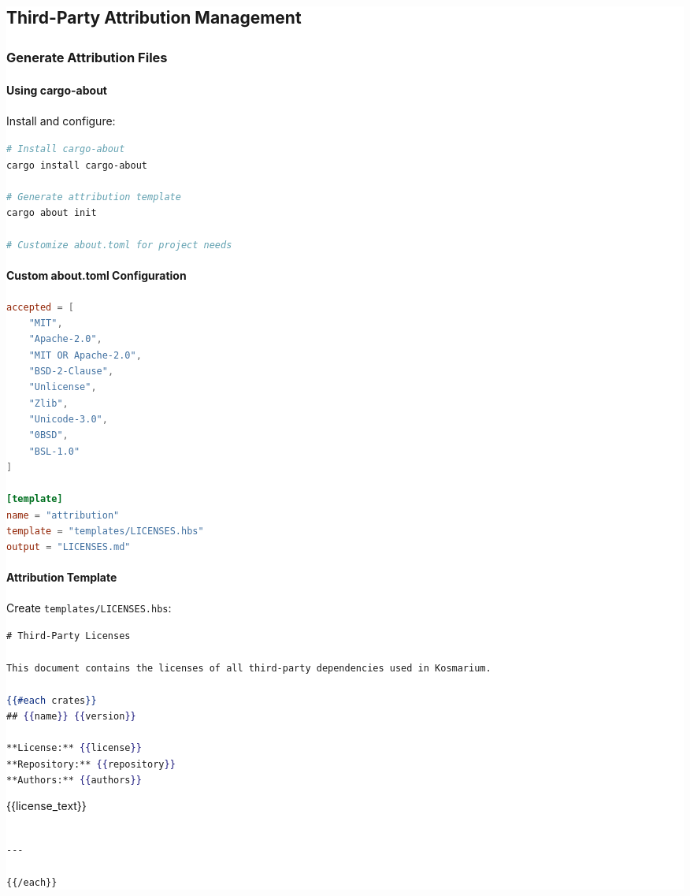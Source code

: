 ## Third-Party Attribution Management

### Generate Attribution Files

#### Using cargo-about
Install and configure:
```bash
# Install cargo-about
cargo install cargo-about

# Generate attribution template
cargo about init

# Customize about.toml for project needs
```

#### Custom about.toml Configuration
```toml
accepted = [
    "MIT",
    "Apache-2.0", 
    "MIT OR Apache-2.0",
    "BSD-2-Clause",
    "Unlicense",
    "Zlib",
    "Unicode-3.0",
    "0BSD",
    "BSL-1.0"
]

[template]
name = "attribution"
template = "templates/LICENSES.hbs"
output = "LICENSES.md"
```

#### Attribution Template
Create `templates/LICENSES.hbs`:
```handlebars
# Third-Party Licenses

This document contains the licenses of all third-party dependencies used in Kosmarium.

{{#each crates}}
## {{name}} {{version}}

**License:** {{license}}  
**Repository:** {{repository}}  
**Authors:** {{authors}}

```
{{license_text}}
```

---

{{/each}}
```
